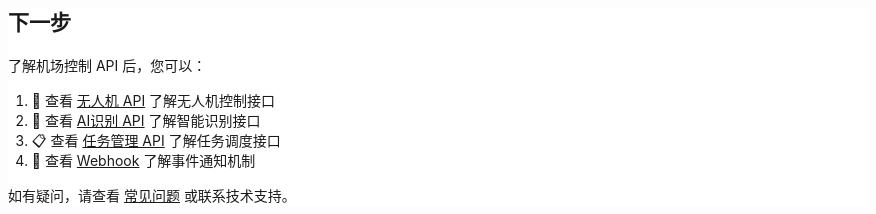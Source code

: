 ## 下一步

了解机场控制 API 后，您可以：

1. 🚁 查看 [无人机 API](./drone-api) 了解无人机控制接口
2. 🤖 查看 [AI识别 API](./ai-api) 了解智能识别接口
3. 📋 查看 [任务管理 API](./mission-api) 了解任务调度接口
4. 🔔 查看 [Webhook](./webhooks) 了解事件通知机制

如有疑问，请查看 [常见问题](../faq/) 或联系技术支持。

